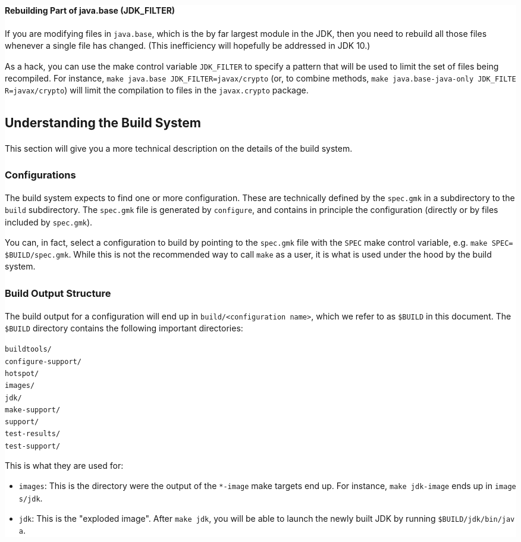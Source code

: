 #### Rebuilding Part of java.base (JDK\_FILTER)

If you are modifying files in `java.base`, which is the by far largest module
in the JDK, then you need to rebuild all those files whenever a single file has
changed. (This inefficiency will hopefully be addressed in JDK 10.)

As a hack, you can use the make control variable `JDK_FILTER` to specify a
pattern that will be used to limit the set of files being recompiled. For
instance, `make java.base JDK_FILTER=javax/crypto` (or, to combine methods,
`make java.base-java-only JDK_FILTER=javax/crypto`) will limit the compilation
to files in the `javax.crypto` package.

## Understanding the Build System

This section will give you a more technical description on the details of the
build system.

### Configurations

The build system expects to find one or more configuration. These are
technically defined by the `spec.gmk` in a subdirectory to the `build`
subdirectory. The `spec.gmk` file is generated by `configure`, and contains in
principle the configuration (directly or by files included by `spec.gmk`).

You can, in fact, select a configuration to build by pointing to the `spec.gmk`
file with the `SPEC` make control variable, e.g. `make SPEC=$BUILD/spec.gmk`.
While this is not the recommended way to call `make` as a user, it is what is
used under the hood by the build system.

### Build Output Structure

The build output for a configuration will end up in `build/<configuration
name>`, which we refer to as `$BUILD` in this document. The `$BUILD` directory
contains the following important directories:

```
buildtools/
configure-support/
hotspot/
images/
jdk/
make-support/
support/
test-results/
test-support/
```

This is what they are used for:

  * `images`: This is the directory were the output of the `*-image` make
    targets end up. For instance, `make jdk-image` ends up in `images/jdk`.

  * `jdk`: This is the "exploded image". After `make jdk`, you will be able to
    launch the newly built JDK by running `$BUILD/jdk/bin/java`.
